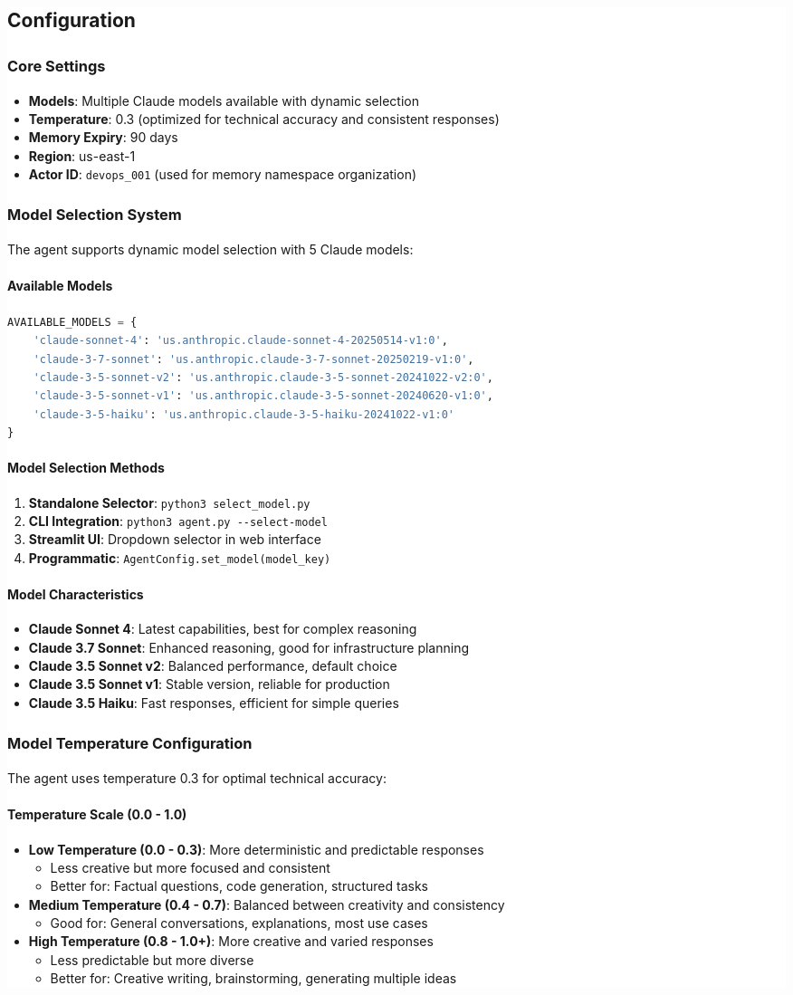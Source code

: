 ## Configuration

### Core Settings
- **Models**: Multiple Claude models available with dynamic selection
- **Temperature**: 0.3 (optimized for technical accuracy and consistent responses)
- **Memory Expiry**: 90 days
- **Region**: us-east-1
- **Actor ID**: `devops_001` (used for memory namespace organization)

### Model Selection System

The agent supports dynamic model selection with 5 Claude models:

#### Available Models
```python
AVAILABLE_MODELS = {
    'claude-sonnet-4': 'us.anthropic.claude-sonnet-4-20250514-v1:0',
    'claude-3-7-sonnet': 'us.anthropic.claude-3-7-sonnet-20250219-v1:0',
    'claude-3-5-sonnet-v2': 'us.anthropic.claude-3-5-sonnet-20241022-v2:0',
    'claude-3-5-sonnet-v1': 'us.anthropic.claude-3-5-sonnet-20240620-v1:0',
    'claude-3-5-haiku': 'us.anthropic.claude-3-5-haiku-20241022-v1:0'
}
```

#### Model Selection Methods
1. **Standalone Selector**: `python3 select_model.py`
2. **CLI Integration**: `python3 agent.py --select-model`
3. **Streamlit UI**: Dropdown selector in web interface
4. **Programmatic**: `AgentConfig.set_model(model_key)`

#### Model Characteristics
- **Claude Sonnet 4**: Latest capabilities, best for complex reasoning
- **Claude 3.7 Sonnet**: Enhanced reasoning, good for infrastructure planning
- **Claude 3.5 Sonnet v2**: Balanced performance, default choice
- **Claude 3.5 Sonnet v1**: Stable version, reliable for production
- **Claude 3.5 Haiku**: Fast responses, efficient for simple queries

### Model Temperature Configuration

The agent uses temperature 0.3 for optimal technical accuracy:

#### Temperature Scale (0.0 - 1.0)
- **Low Temperature (0.0 - 0.3)**: More deterministic and predictable responses
  - Less creative but more focused and consistent
  - Better for: Factual questions, code generation, structured tasks
- **Medium Temperature (0.4 - 0.7)**: Balanced between creativity and consistency
  - Good for: General conversations, explanations, most use cases
- **High Temperature (0.8 - 1.0+)**: More creative and varied responses
  - Less predictable but more diverse
  - Better for: Creative writing, brainstorming, generating multiple ideas
